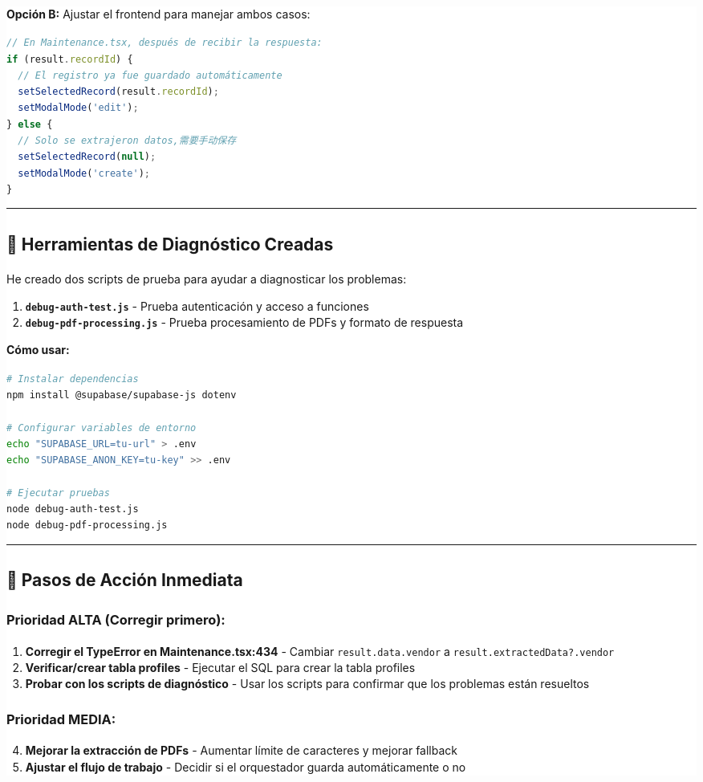 **Opción B:** Ajustar el frontend para manejar ambos casos:

```typescript
// En Maintenance.tsx, después de recibir la respuesta:
if (result.recordId) {
  // El registro ya fue guardado automáticamente
  setSelectedRecord(result.recordId);
  setModalMode('edit');
} else {
  // Solo se extrajeron datos,需要手动保存
  setSelectedRecord(null);
  setModalMode('create');
}
```

---

## 🧪 Herramientas de Diagnóstico Creadas

He creado dos scripts de prueba para ayudar a diagnosticar los problemas:

1. **`debug-auth-test.js`** - Prueba autenticación y acceso a funciones
2. **`debug-pdf-processing.js`** - Prueba procesamiento de PDFs y formato de respuesta

**Cómo usar:**
```bash
# Instalar dependencias
npm install @supabase/supabase-js dotenv

# Configurar variables de entorno
echo "SUPABASE_URL=tu-url" > .env
echo "SUPABASE_ANON_KEY=tu-key" >> .env

# Ejecutar pruebas
node debug-auth-test.js
node debug-pdf-processing.js
```

---

## 📝 Pasos de Acción Inmediata

### Prioridad ALTA (Corregir primero):
1. **Corregir el TypeError en Maintenance.tsx:434** - Cambiar `result.data.vendor` a `result.extractedData?.vendor`
2. **Verificar/crear tabla profiles** - Ejecutar el SQL para crear la tabla profiles
3. **Probar con los scripts de diagnóstico** - Usar los scripts para confirmar que los problemas están resueltos

### Prioridad MEDIA:
4. **Mejorar la extracción de PDFs** - Aumentar límite de caracteres y mejorar fallback
5. **Ajustar el flujo de trabajo** - Decidir si el orquestador guarda automáticamente o no
